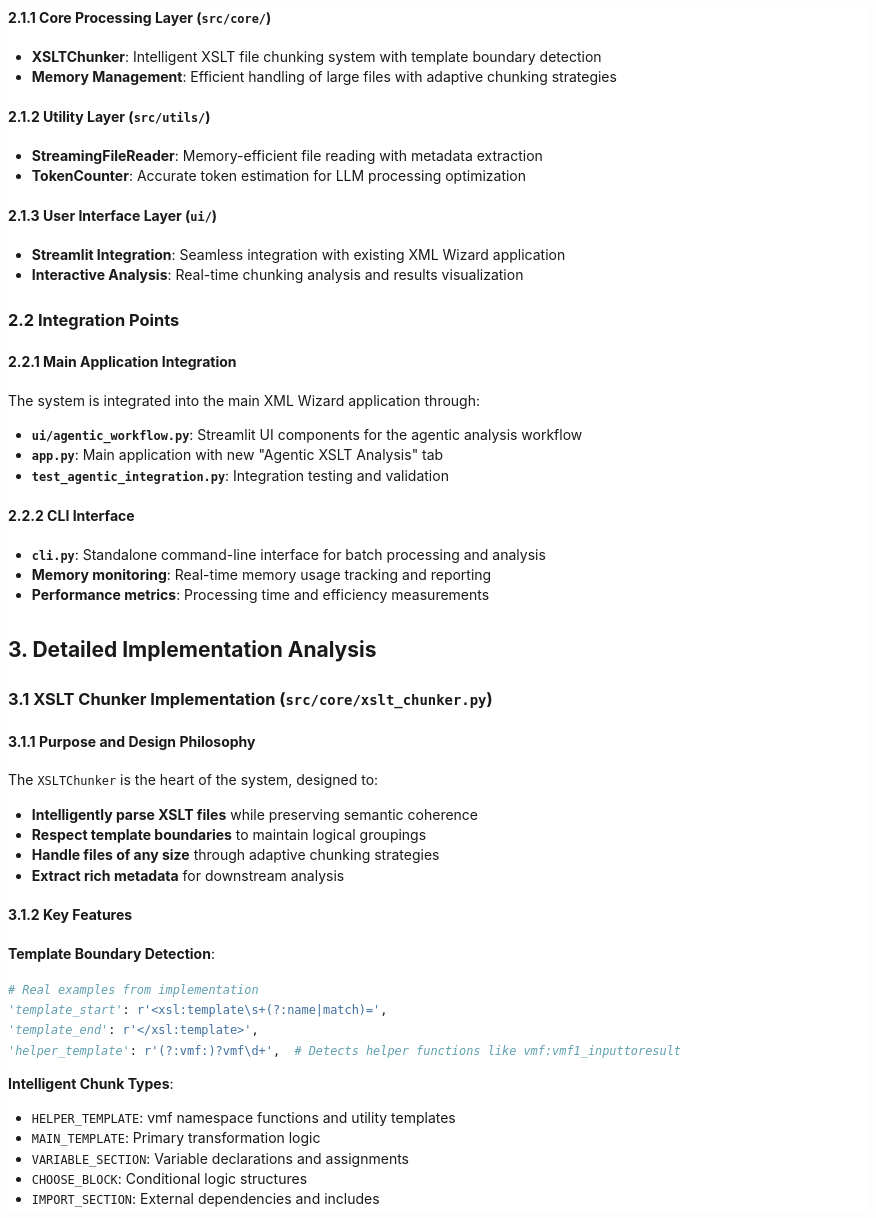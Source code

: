 #### 2.1.1 Core Processing Layer (`src/core/`)
- **XSLTChunker**: Intelligent XSLT file chunking system with template boundary detection
- **Memory Management**: Efficient handling of large files with adaptive chunking strategies

#### 2.1.2 Utility Layer (`src/utils/`)
- **StreamingFileReader**: Memory-efficient file reading with metadata extraction
- **TokenCounter**: Accurate token estimation for LLM processing optimization

#### 2.1.3 User Interface Layer (`ui/`)
- **Streamlit Integration**: Seamless integration with existing XML Wizard application
- **Interactive Analysis**: Real-time chunking analysis and results visualization

### 2.2 Integration Points

#### 2.2.1 Main Application Integration
The system is integrated into the main XML Wizard application through:
- **`ui/agentic_workflow.py`**: Streamlit UI components for the agentic analysis workflow
- **`app.py`**: Main application with new "Agentic XSLT Analysis" tab
- **`test_agentic_integration.py`**: Integration testing and validation

#### 2.2.2 CLI Interface
- **`cli.py`**: Standalone command-line interface for batch processing and analysis
- **Memory monitoring**: Real-time memory usage tracking and reporting
- **Performance metrics**: Processing time and efficiency measurements

## 3. Detailed Implementation Analysis

### 3.1 XSLT Chunker Implementation (`src/core/xslt_chunker.py`)

#### 3.1.1 Purpose and Design Philosophy
The `XSLTChunker` is the heart of the system, designed to:
- **Intelligently parse XSLT files** while preserving semantic coherence
- **Respect template boundaries** to maintain logical groupings
- **Handle files of any size** through adaptive chunking strategies
- **Extract rich metadata** for downstream analysis

#### 3.1.2 Key Features

**Template Boundary Detection**:
```python
# Real examples from implementation
'template_start': r'<xsl:template\s+(?:name|match)=',
'template_end': r'</xsl:template>',
'helper_template': r'(?:vmf:)?vmf\d+',  # Detects helper functions like vmf:vmf1_inputtoresult
```

**Intelligent Chunk Types**:
- `HELPER_TEMPLATE`: vmf namespace functions and utility templates
- `MAIN_TEMPLATE`: Primary transformation logic
- `VARIABLE_SECTION`: Variable declarations and assignments
- `CHOOSE_BLOCK`: Conditional logic structures
- `IMPORT_SECTION`: External dependencies and includes
